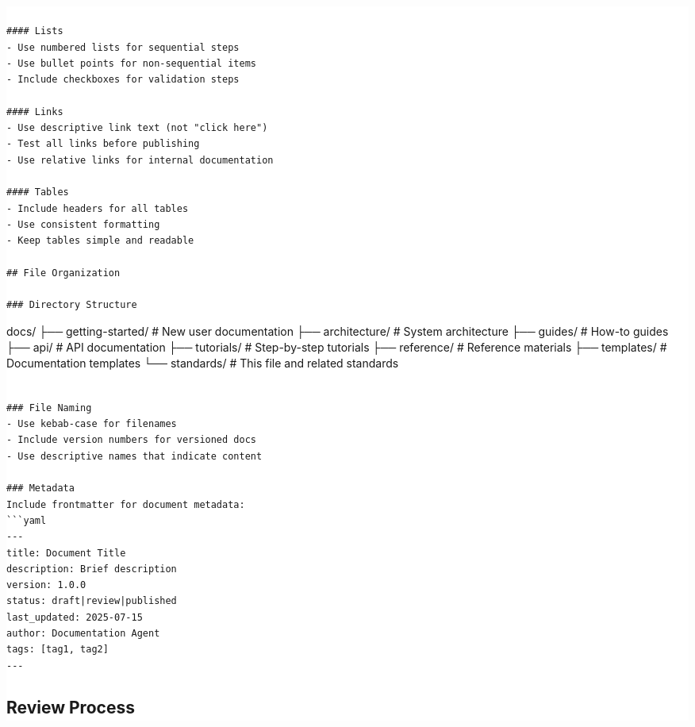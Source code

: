 ```

#### Lists
- Use numbered lists for sequential steps
- Use bullet points for non-sequential items
- Include checkboxes for validation steps

#### Links
- Use descriptive link text (not "click here")
- Test all links before publishing
- Use relative links for internal documentation

#### Tables
- Include headers for all tables
- Use consistent formatting
- Keep tables simple and readable

## File Organization

### Directory Structure
```
docs/
├── getting-started/          # New user documentation
├── architecture/             # System architecture
├── guides/                   # How-to guides
├── api/                      # API documentation
├── tutorials/               # Step-by-step tutorials
├── reference/               # Reference materials
├── templates/               # Documentation templates
└── standards/               # This file and related standards
```

### File Naming
- Use kebab-case for filenames
- Include version numbers for versioned docs
- Use descriptive names that indicate content

### Metadata
Include frontmatter for document metadata:
```yaml
---
title: Document Title
description: Brief description
version: 1.0.0
status: draft|review|published
last_updated: 2025-07-15
author: Documentation Agent
tags: [tag1, tag2]
---
```

## Review Process
